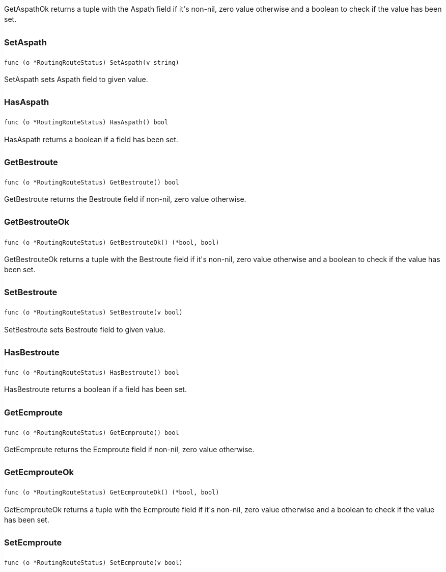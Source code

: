 GetAspathOk returns a tuple with the Aspath field if it's non-nil, zero value otherwise
and a boolean to check if the value has been set.

### SetAspath

`func (o *RoutingRouteStatus) SetAspath(v string)`

SetAspath sets Aspath field to given value.

### HasAspath

`func (o *RoutingRouteStatus) HasAspath() bool`

HasAspath returns a boolean if a field has been set.

### GetBestroute

`func (o *RoutingRouteStatus) GetBestroute() bool`

GetBestroute returns the Bestroute field if non-nil, zero value otherwise.

### GetBestrouteOk

`func (o *RoutingRouteStatus) GetBestrouteOk() (*bool, bool)`

GetBestrouteOk returns a tuple with the Bestroute field if it's non-nil, zero value otherwise
and a boolean to check if the value has been set.

### SetBestroute

`func (o *RoutingRouteStatus) SetBestroute(v bool)`

SetBestroute sets Bestroute field to given value.

### HasBestroute

`func (o *RoutingRouteStatus) HasBestroute() bool`

HasBestroute returns a boolean if a field has been set.

### GetEcmproute

`func (o *RoutingRouteStatus) GetEcmproute() bool`

GetEcmproute returns the Ecmproute field if non-nil, zero value otherwise.

### GetEcmprouteOk

`func (o *RoutingRouteStatus) GetEcmprouteOk() (*bool, bool)`

GetEcmprouteOk returns a tuple with the Ecmproute field if it's non-nil, zero value otherwise
and a boolean to check if the value has been set.

### SetEcmproute

`func (o *RoutingRouteStatus) SetEcmproute(v bool)`
